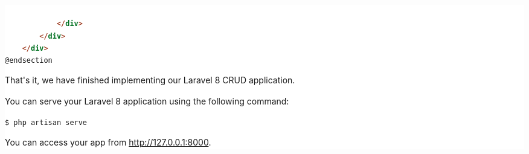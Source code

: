 ```html

            </div>
        </div>
    </div>
@endsection
```

That's it, we have finished implementing our Laravel 8 CRUD application.

You can serve your Laravel 8 application using the following command:
```js
$ php artisan serve
```
You can access your app from http://127.0.0.1:8000.